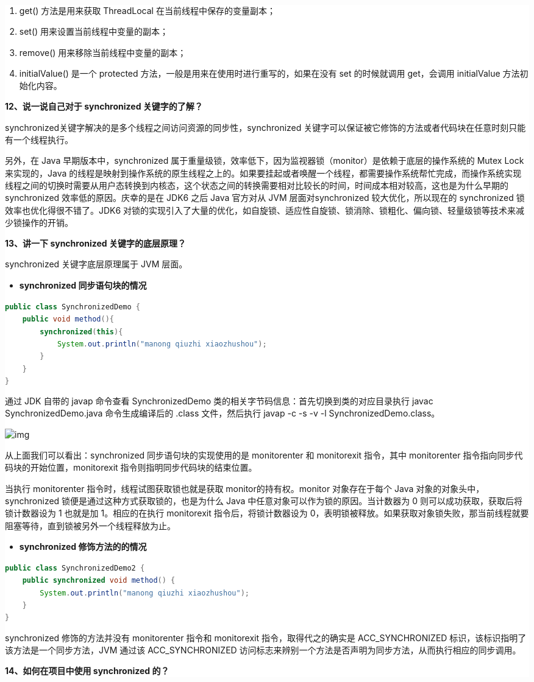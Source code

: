 1. get() 方法是用来获取 ThreadLocal 在当前线程中保存的变量副本；

2. set() 用来设置当前线程中变量的副本；

3. remove() 用来移除当前线程中变量的副本；

4. initialValue() 是一个 protected 方法，一般是用来在使用时进行重写的，如果在没有 set 的时候就调用 get，会调用 initialValue 方法初始化内容。

**12、说一说自己对于 synchronized 关键字的了解？**

synchronized关键字解决的是多个线程之间访问资源的同步性，synchronized 关键字可以保证被它修饰的方法或者代码块在任意时刻只能有一个线程执行。

另外，在 Java 早期版本中，synchronized 属于重量级锁，效率低下，因为监视器锁（monitor）是依赖于底层的操作系统的 Mutex Lock 来实现的，Java 的线程是映射到操作系统的原生线程之上的。如果要挂起或者唤醒一个线程，都需要操作系统帮忙完成，而操作系统实现线程之间的切换时需要从用户态转换到内核态，这个状态之间的转换需要相对比较长的时间，时间成本相对较高，这也是为什么早期的 synchronized 效率低的原因。庆幸的是在 JDK6 之后 Java 官方对从 JVM 层面对synchronized 较大优化，所以现在的 synchronized 锁效率也优化得很不错了。JDK6 对锁的实现引入了大量的优化，如自旋锁、适应性自旋锁、锁消除、锁粗化、偏向锁、轻量级锁等技术来减少锁操作的开销。

**13、讲一下 synchronized 关键字的底层原理？**

synchronized 关键字底层原理属于 JVM 层面。

- **synchronized 同步语句块的情况**

```java
public class SynchronizedDemo {    
    public void method(){        
        synchronized(this){           
            System.out.println("manong qiuzhi xiaozhushou");        
        }    
    }
}
```

通过 JDK 自带的 javap 命令查看 SynchronizedDemo 类的相关字节码信息：首先切换到类的对应目录执行 javac SynchronizedDemo.java 命令生成编译后的 .class 文件，然后执行 javap -c -s -v -l SynchronizedDemo.class。

![img](https://gitee.com/xudongyin/img/raw/master/img/20200929095239)

从上面我们可以看出：synchronized 同步语句块的实现使用的是 monitorenter 和 monitorexit 指令，其中 monitorenter 指令指向同步代码块的开始位置，monitorexit 指令则指明同步代码块的结束位置。

当执行 monitorenter 指令时，线程试图获取锁也就是获取 monitor的持有权。monitor 对象存在于每个 Java 对象的对象头中，synchronized 锁便是通过这种方式获取锁的，也是为什么 Java 中任意对象可以作为锁的原因。当计数器为 0 则可以成功获取，获取后将锁计数器设为 1 也就是加 1。相应的在执行 monitorexit 指令后，将锁计数器设为 0，表明锁被释放。如果获取对象锁失败，那当前线程就要阻塞等待，直到锁被另外一个线程释放为止。

- **synchronized 修饰方法的的情况**

```java
public class SynchronizedDemo2 {    
    public synchronized void method() {        
        System.out.println("manong qiuzhi xiaozhushou");    
    }
}
```

synchronized 修饰的方法并没有 monitorenter 指令和 monitorexit 指令，取得代之的确实是 ACC_SYNCHRONIZED 标识，该标识指明了该方法是一个同步方法，JVM 通过该 ACC_SYNCHRONIZED 访问标志来辨别一个方法是否声明为同步方法，从而执行相应的同步调用。

**14、如何在项目中使用 synchronized 的？**

